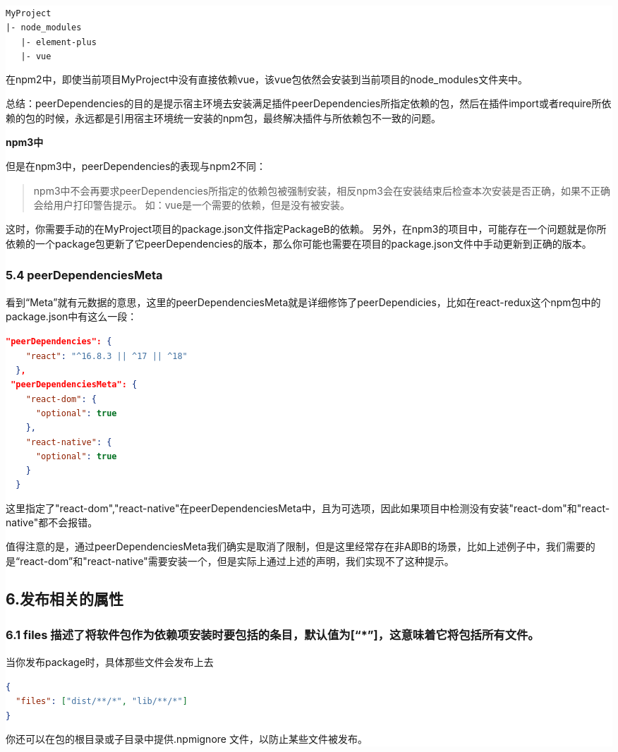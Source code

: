 ```
MyProject
|- node_modules
   |- element-plus
   |- vue
```

在npm2中，即使当前项目MyProject中没有直接依赖vue，该vue包依然会安装到当前项目的node_modules文件夹中。

总结：peerDependencies的目的是提示宿主环境去安装满足插件peerDependencies所指定依赖的包，然后在插件import或者require所依赖的包的时候，永远都是引用宿主环境统一安装的npm包，最终解决插件与所依赖包不一致的问题。

**npm3中**


但是在npm3中，peerDependencies的表现与npm2不同：

> npm3中不会再要求peerDependencies所指定的依赖包被强制安装，相反npm3会在安装结束后检查本次安装是否正确，如果不正确会给用户打印警告提示。
如：vue是一个需要的依赖，但是没有被安装。 

这时，你需要手动的在MyProject项目的package.json文件指定PackageB的依赖。
另外，在npm3的项目中，可能存在一个问题就是你所依赖的一个package包更新了它peerDependencies的版本，那么你可能也需要在项目的package.json文件中手动更新到正确的版本。

### 5.4 peerDependenciesMeta

看到“Meta”就有元数据的意思，这里的peerDependenciesMeta就是详细修饰了peerDependicies，比如在react-redux这个npm包中的package.json中有这么一段：

```json
"peerDependencies": {
    "react": "^16.8.3 || ^17 || ^18"
  },
 "peerDependenciesMeta": {
    "react-dom": {
      "optional": true
    },
    "react-native": {
      "optional": true
    }
  }
```
这里指定了"react-dom","react-native"在peerDependenciesMeta中，且为可选项，因此如果项目中检测没有安装"react-dom"和"react-native"都不会报错。

值得注意的是，通过peerDependenciesMeta我们确实是取消了限制，但是这里经常存在非A即B的场景，比如上述例子中，我们需要的是“react-dom”和"react-native"需要安装一个，但是实际上通过上述的声明，我们实现不了这种提示。

## 6.发布相关的属性

### 6.1 files 描述了将软件包作为依赖项安装时要包括的条目，默认值为[“*”]，这意味着它将包括所有文件。

当你发布package时，具体那些文件会发布上去

```json
{
  "files": ["dist/**/*", "lib/**/*"]
}
```
你还可以在包的根目录或子目录中提供.npmignore 文件，以防止某些文件被发布。
